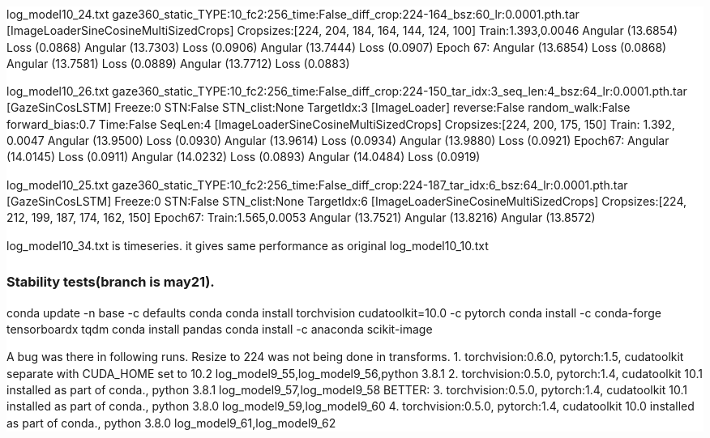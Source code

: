 



log_model10_24.txt
gaze360_static_TYPE:10_fc2:256_time:False_diff_crop:224-164_bsz:60_lr:0.0001.pth.tar
[ImageLoaderSineCosineMultiSizedCrops] Cropsizes:[224, 204, 184, 164, 144, 124, 100]
Train:1.393,0.0046
Angular (13.6854) Loss (0.0868)
Angular (13.7303) Loss (0.0906)
Angular (13.7444) Loss (0.0907)
Epoch 67:
    Angular (13.6854) Loss (0.0868)
    Angular (13.7581) Loss (0.0889)
    Angular (13.7712) Loss (0.0883)


log_model10_26.txt
gaze360_static_TYPE:10_fc2:256_time:False_diff_crop:224-150_tar_idx:3_seq_len:4_bsz:64_lr:0.0001.pth.tar
[GazeSinCosLSTM] Freeze:0 STN:False STN_clist:None TargetIdx:3
[ImageLoader] reverse:False random_walk:False forward_bias:0.7 Time:False SeqLen:4
[ImageLoaderSineCosineMultiSizedCrops] Cropsizes:[224, 200, 175, 150]
Train: 1.392, 0.0047
Angular (13.9500) Loss (0.0930)
Angular (13.9614) Loss (0.0934)
Angular (13.9880) Loss (0.0921)
Epoch67:
    Angular (14.0145) Loss (0.0911)
    Angular (14.0232) Loss (0.0893)
    Angular (14.0484) Loss (0.0919)

log_model10_25.txt
gaze360_static_TYPE:10_fc2:256_time:False_diff_crop:224-187_tar_idx:6_bsz:64_lr:0.0001.pth.tar
[GazeSinCosLSTM] Freeze:0 STN:False STN_clist:None TargetIdx:6
[ImageLoaderSineCosineMultiSizedCrops] Cropsizes:[224, 212, 199, 187, 174, 162, 150]
Epoch67:
    Train:1.565,0.0053
    Angular (13.7521)
    Angular (13.8216)
    Angular (13.8572)

log_model10_34.txt is timeseries. it gives same performance as original log_model10_10.txt

### Stability tests(branch is may21).
conda update -n base -c defaults conda
conda install torchvision cudatoolkit=10.0 -c pytorch
conda install -c conda-forge tensorboardx tqdm
conda install pandas
conda install -c anaconda scikit-image

A bug was there in following runs. Resize to 224 was not being done in transforms.
    1. torchvision:0.6.0, pytorch:1.5, cudatoolkit separate with CUDA_HOME set to 10.2 log_model9_55,log_model9_56,python 3.8.1
    2. torchvision:0.5.0, pytorch:1.4, cudatoolkit 10.1 installed as part of conda., python 3.8.1 log_model9_57,log_model9_58
    BETTER: 3. torchvision:0.5.0, pytorch:1.4, cudatoolkit 10.1 installed as part of conda., python 3.8.0 log_model9_59,log_model9_60
    4. torchvision:0.5.0, pytorch:1.4, cudatoolkit 10.0 installed as part of conda., python 3.8.0 log_model9_61,log_model9_62
